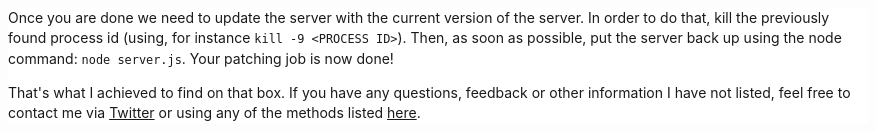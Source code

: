 Once you are done we need to update the server with the current version of the server. In order to do that, kill the previously found process id (using, for instance `kill -9 <PROCESS ID>`). Then, as soon as possible, put the server back up using the node command: `node server.js`. Your patching job is now done! 

That's what I achieved to find on that box. If you have any questions, feedback or other information I have not listed, feel free to contact me via [Twitter](https://twitter.com/noxtal_) or using any of the methods listed [here](https://writeups.noxtal.com/#/pages/about).